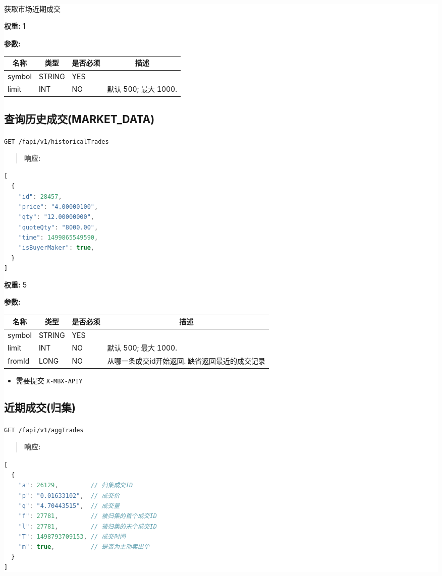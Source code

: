 获取市场近期成交

**权重:**
1

**参数:**

名称 | 类型 | 是否必须 | 描述
------------ | ------------ | ------------ | ------------
symbol | STRING | YES |
limit | INT | NO | 默认 500; 最大 1000.


## 查询历史成交(MARKET_DATA)
``
GET /fapi/v1/historicalTrades
``


> **响应:**

```javascript
[
  {
    "id": 28457,
    "price": "4.00000100",
    "qty": "12.00000000",
    "quoteQty": "8000.00",
    "time": 1499865549590,
    "isBuyerMaker": true,
  }
]
```

**权重:**
5

**参数:**

名称 | 类型 | 是否必须 | 描述
------------ | ------------ | ------------ | ------------
symbol | STRING | YES |
limit | INT | NO | 默认 500; 最大 1000.
fromId | LONG | NO | 从哪一条成交id开始返回. 缺省返回最近的成交记录

* 需要提交 `X-MBX-APIY` 


## 近期成交(归集)
``
GET /fapi/v1/aggTrades
``

> **响应:**

```javascript
[
  {
    "a": 26129,         // 归集成交ID
    "p": "0.01633102",  // 成交价
    "q": "4.70443515",  // 成交量
    "f": 27781,         // 被归集的首个成交ID
    "l": 27781,         // 被归集的末个成交ID
    "T": 1498793709153, // 成交时间
    "m": true,          // 是否为主动卖出单
  }
]
```
